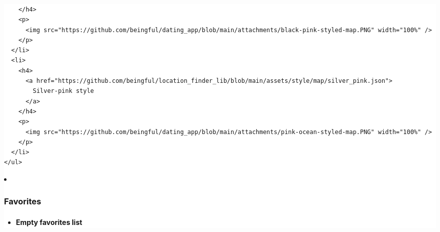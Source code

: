         </h4>
        <p>
          <img src="https://github.com/beingful/dating_app/blob/main/attachments/black-pink-styled-map.PNG" width="100%" />
        </p>
      </li>
      <li>
        <h4>
          <a href="https://github.com/beingful/location_finder_lib/blob/main/assets/style/map/silver_pink.json">
            Silver-pink style
          </a>
        </h4>
        <p>
          <img src="https://github.com/beingful/dating_app/blob/main/attachments/pink-ocean-styled-map.PNG" width="100%" />
        </p>
      </li>
    </ul>
  </li>
  <li>
    <h3>Favorites</h3>
    <ul>
      <li>
        <h4>Empty favorites list</h4>